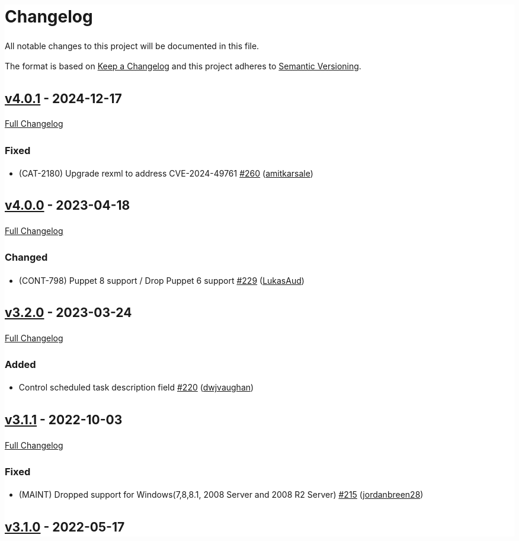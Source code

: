 
# Changelog

All notable changes to this project will be documented in this file.

The format is based on [Keep a Changelog](http://keepachangelog.com/en/1.0.0/) and this project adheres to [Semantic Versioning](http://semver.org).

## [v4.0.1](https://github.com/puppetlabs/puppetlabs-scheduled_task/tree/v4.0.1) - 2024-12-17

[Full Changelog](https://github.com/puppetlabs/puppetlabs-scheduled_task/compare/v4.0.0...v4.0.1)

### Fixed

- (CAT-2180) Upgrade rexml to address CVE-2024-49761 [#260](https://github.com/puppetlabs/puppetlabs-scheduled_task/pull/260) ([amitkarsale](https://github.com/amitkarsale))

## [v4.0.0](https://github.com/puppetlabs/puppetlabs-scheduled_task/tree/v4.0.0) - 2023-04-18

[Full Changelog](https://github.com/puppetlabs/puppetlabs-scheduled_task/compare/v3.2.0...v4.0.0)

### Changed

- (CONT-798) Puppet 8 support / Drop Puppet 6 support [#229](https://github.com/puppetlabs/puppetlabs-scheduled_task/pull/229) ([LukasAud](https://github.com/LukasAud))

## [v3.2.0](https://github.com/puppetlabs/puppetlabs-scheduled_task/tree/v3.2.0) - 2023-03-24

[Full Changelog](https://github.com/puppetlabs/puppetlabs-scheduled_task/compare/v3.1.1...v3.2.0)

### Added

- Control scheduled task description field [#220](https://github.com/puppetlabs/puppetlabs-scheduled_task/pull/220) ([dwjvaughan](https://github.com/dwjvaughan))

## [v3.1.1](https://github.com/puppetlabs/puppetlabs-scheduled_task/tree/v3.1.1) - 2022-10-03

[Full Changelog](https://github.com/puppetlabs/puppetlabs-scheduled_task/compare/v3.1.0...v3.1.1)

### Fixed

- (MAINT) Dropped support for Windows(7,8,8.1, 2008 Server and 2008 R2 Server) [#215](https://github.com/puppetlabs/puppetlabs-scheduled_task/pull/215) ([jordanbreen28](https://github.com/jordanbreen28))

## [v3.1.0](https://github.com/puppetlabs/puppetlabs-scheduled_task/tree/v3.1.0) - 2022-05-17

